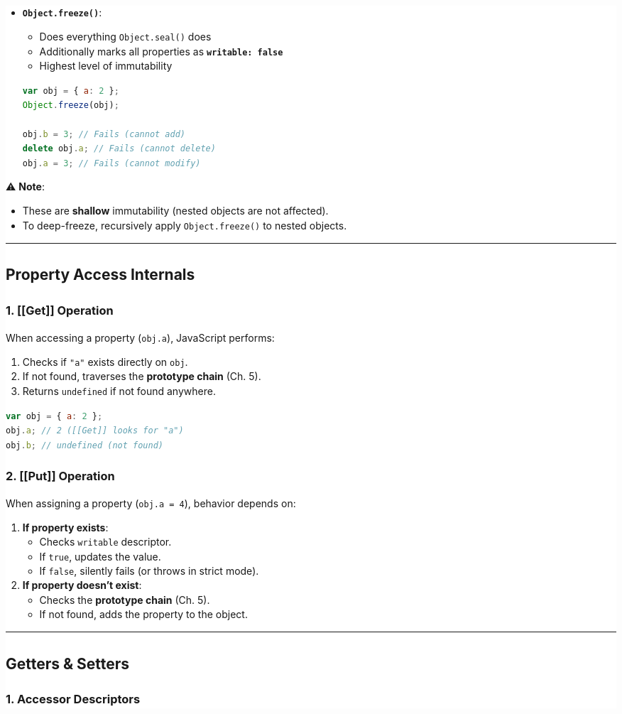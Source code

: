 -   **`Object.freeze()`**:

    -   Does everything `Object.seal()` does
    -   Additionally marks all properties as **`writable: false`**
    -   Highest level of immutability

    ```javascript
    var obj = { a: 2 };
    Object.freeze(obj);

    obj.b = 3; // Fails (cannot add)
    delete obj.a; // Fails (cannot delete)
    obj.a = 3; // Fails (cannot modify)
    ```

⚠ **Note**:

-   These are **shallow** immutability (nested objects are not affected).
-   To deep-freeze, recursively apply `Object.freeze()` to nested objects.

---

## **Property Access Internals**

### **1. [[Get]] Operation**

When accessing a property (`obj.a`), JavaScript performs:

1. Checks if `"a"` exists directly on `obj`.
2. If not found, traverses the **prototype chain** (Ch. 5).
3. Returns `undefined` if not found anywhere.

```javascript
var obj = { a: 2 };
obj.a; // 2 ([[Get]] looks for "a")
obj.b; // undefined (not found)
```

### **2. [[Put]] Operation**

When assigning a property (`obj.a = 4`), behavior depends on:

1. **If property exists**:
    - Checks `writable` descriptor.
    - If `true`, updates the value.
    - If `false`, silently fails (or throws in strict mode).
2. **If property doesn’t exist**:
    - Checks the **prototype chain** (Ch. 5).
    - If not found, adds the property to the object.

---

## **Getters & Setters**

### **1. Accessor Descriptors**
